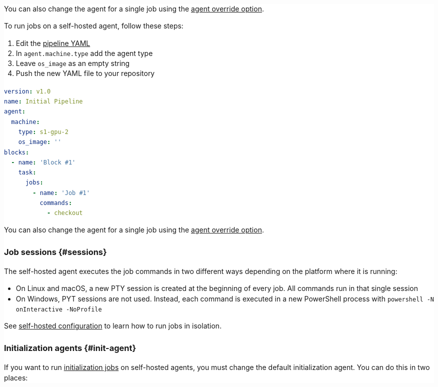 </Steps>

You can also change the agent for a single job using the [agent override option](./jobs#agent-override).

</TabItem>
<TabItem value="yaml" label="YAML">

To run jobs on a self-hosted agent, follow these steps:

<Steps>

1. Edit the [pipeline YAML](./pipelines)
2. In `agent.machine.type` add the agent type
3. Leave `os_image` as an empty string
4. Push the new YAML file to your repository

</Steps>

```yaml title="Semaphore pipeline"
version: v1.0
name: Initial Pipeline
agent:
  machine:
    type: s1-gpu-2
    os_image: ''
blocks:
  - name: 'Block #1'
    task:
      jobs:
        - name: 'Job #1'
          commands:
            - checkout
```

You can also change the agent for a single job using the [agent override option](./jobs#agent-override).

</TabItem>
</Tabs>

### Job sessions {#sessions}

The self-hosted agent executes the job commands in two different ways depending on the platform where it is running:

- On Linux and macOS, a new PTY session is created at the beginning of every job. All commands run in that single session
- On Windows, PYT sessions are not used. Instead, each command is executed in a new PowerShell process with `powershell -NonInteractive -NoProfile`

See [self-hosted configuration](./self-hosted-configure#isolation) to learn how to run jobs in isolation.

### Initialization agents {#init-agent}

If you want to run [initialization jobs](./pipelines#init-job) on self-hosted agents, you must change the default initialization agent. You can do this in two places:
